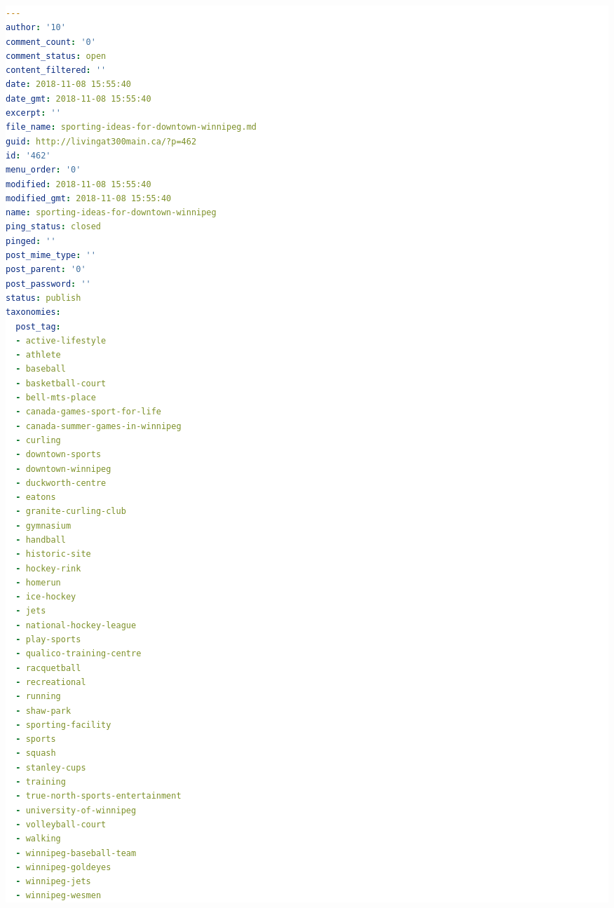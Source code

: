 ```yaml
---
author: '10'
comment_count: '0'
comment_status: open
content_filtered: ''
date: 2018-11-08 15:55:40
date_gmt: 2018-11-08 15:55:40
excerpt: ''
file_name: sporting-ideas-for-downtown-winnipeg.md
guid: http://livingat300main.ca/?p=462
id: '462'
menu_order: '0'
modified: 2018-11-08 15:55:40
modified_gmt: 2018-11-08 15:55:40
name: sporting-ideas-for-downtown-winnipeg
ping_status: closed
pinged: ''
post_mime_type: ''
post_parent: '0'
post_password: ''
status: publish
taxonomies:
  post_tag:
  - active-lifestyle
  - athlete
  - baseball
  - basketball-court
  - bell-mts-place
  - canada-games-sport-for-life
  - canada-summer-games-in-winnipeg
  - curling
  - downtown-sports
  - downtown-winnipeg
  - duckworth-centre
  - eatons
  - granite-curling-club
  - gymnasium
  - handball
  - historic-site
  - hockey-rink
  - homerun
  - ice-hockey
  - jets
  - national-hockey-league
  - play-sports
  - qualico-training-centre
  - racquetball
  - recreational
  - running
  - shaw-park
  - sporting-facility
  - sports
  - squash
  - stanley-cups
  - training
  - true-north-sports-entertainment
  - university-of-winnipeg
  - volleyball-court
  - walking
  - winnipeg-baseball-team
  - winnipeg-goldeyes
  - winnipeg-jets
  - winnipeg-wesmen
```